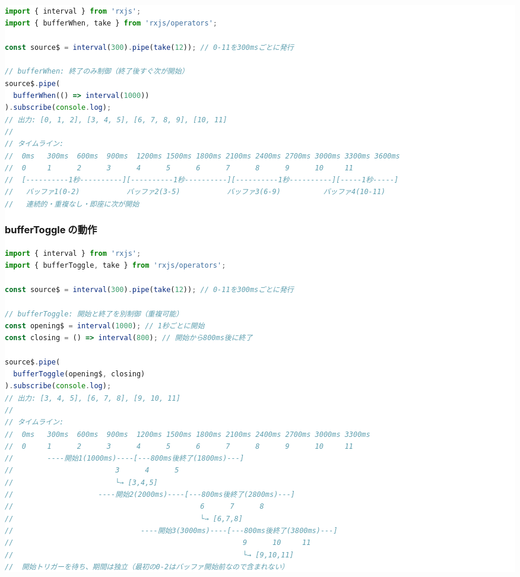 ```ts
import { interval } from 'rxjs';
import { bufferWhen, take } from 'rxjs/operators';

const source$ = interval(300).pipe(take(12)); // 0-11を300msごとに発行

// bufferWhen: 終了のみ制御（終了後すぐ次が開始）
source$.pipe(
  bufferWhen(() => interval(1000))
).subscribe(console.log);
// 出力: [0, 1, 2], [3, 4, 5], [6, 7, 8, 9], [10, 11]
//
// タイムライン:
//  0ms   300ms  600ms  900ms  1200ms 1500ms 1800ms 2100ms 2400ms 2700ms 3000ms 3300ms 3600ms
//  0     1      2      3      4      5      6      7      8      9      10     11
//  [----------1秒----------][----------1秒----------][----------1秒----------][-----1秒-----]
//   バッファ1(0-2)           バッファ2(3-5)           バッファ3(6-9)          バッファ4(10-11)
//   連続的・重複なし・即座に次が開始
```

### bufferToggle の動作

```ts
import { interval } from 'rxjs';
import { bufferToggle, take } from 'rxjs/operators';

const source$ = interval(300).pipe(take(12)); // 0-11を300msごとに発行

// bufferToggle: 開始と終了を別制御（重複可能）
const opening$ = interval(1000); // 1秒ごとに開始
const closing = () => interval(800); // 開始から800ms後に終了

source$.pipe(
  bufferToggle(opening$, closing)
).subscribe(console.log);
// 出力: [3, 4, 5], [6, 7, 8], [9, 10, 11]
//
// タイムライン:
//  0ms   300ms  600ms  900ms  1200ms 1500ms 1800ms 2100ms 2400ms 2700ms 3000ms 3300ms
//  0     1      2      3      4      5      6      7      8      9      10     11
//        ----開始1(1000ms)----[---800ms後終了(1800ms)---]
//                        3      4      5
//                        └→ [3,4,5]
//                    ----開始2(2000ms)----[---800ms後終了(2800ms)---]
//                                            6      7      8
//                                            └→ [6,7,8]
//                              ----開始3(3000ms)----[---800ms後終了(3800ms)---]
//                                                      9      10     11
//                                                      └→ [9,10,11]
//  開始トリガーを待ち、期間は独立（最初の0-2はバッファ開始前なので含まれない）
```
